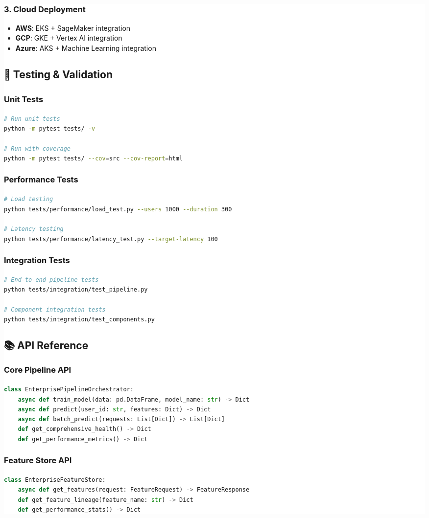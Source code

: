 ### 3. Cloud Deployment
- **AWS**: EKS + SageMaker integration
- **GCP**: GKE + Vertex AI integration  
- **Azure**: AKS + Machine Learning integration

## 🧪 Testing & Validation

### Unit Tests
```bash
# Run unit tests
python -m pytest tests/ -v

# Run with coverage
python -m pytest tests/ --cov=src --cov-report=html
```

### Performance Tests
```bash
# Load testing
python tests/performance/load_test.py --users 1000 --duration 300

# Latency testing
python tests/performance/latency_test.py --target-latency 100
```

### Integration Tests
```bash
# End-to-end pipeline tests
python tests/integration/test_pipeline.py

# Component integration tests
python tests/integration/test_components.py
```

## 📚 API Reference

### Core Pipeline API
```python
class EnterprisePipelineOrchestrator:
    async def train_model(data: pd.DataFrame, model_name: str) -> Dict
    async def predict(user_id: str, features: Dict) -> Dict
    async def batch_predict(requests: List[Dict]) -> List[Dict]
    def get_comprehensive_health() -> Dict
    def get_performance_metrics() -> Dict
```

### Feature Store API
```python
class EnterpriseFeatureStore:
    async def get_features(request: FeatureRequest) -> FeatureResponse
    def get_feature_lineage(feature_name: str) -> Dict
    def get_performance_stats() -> Dict
```
